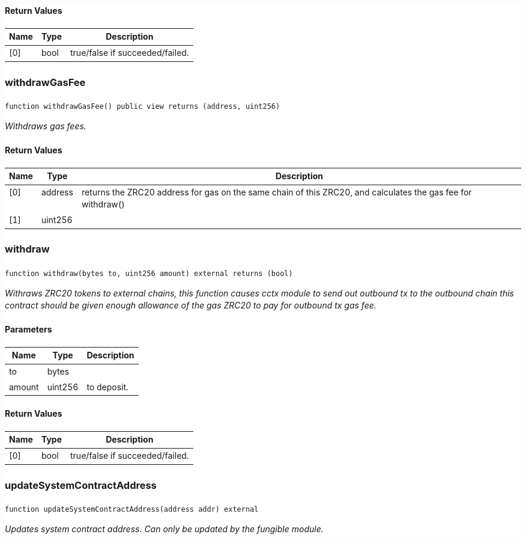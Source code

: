 #### Return Values

| Name | Type | Description |
| ---- | ---- | ----------- |
| [0] | bool | true/false if succeeded/failed. |

### withdrawGasFee

```solidity
function withdrawGasFee() public view returns (address, uint256)
```

_Withdraws gas fees._

#### Return Values

| Name | Type | Description |
| ---- | ---- | ----------- |
| [0] | address | returns the ZRC20 address for gas on the same chain of this ZRC20, and calculates the gas fee for withdraw() |
| [1] | uint256 |  |

### withdraw

```solidity
function withdraw(bytes to, uint256 amount) external returns (bool)
```

_Withraws ZRC20 tokens to external chains, this function causes cctx module to send out outbound tx to the outbound chain
this contract should be given enough allowance of the gas ZRC20 to pay for outbound tx gas fee._

#### Parameters

| Name | Type | Description |
| ---- | ---- | ----------- |
| to | bytes |  |
| amount | uint256 | to deposit. |

#### Return Values

| Name | Type | Description |
| ---- | ---- | ----------- |
| [0] | bool | true/false if succeeded/failed. |

### updateSystemContractAddress

```solidity
function updateSystemContractAddress(address addr) external
```

_Updates system contract address. Can only be updated by the fungible module._
